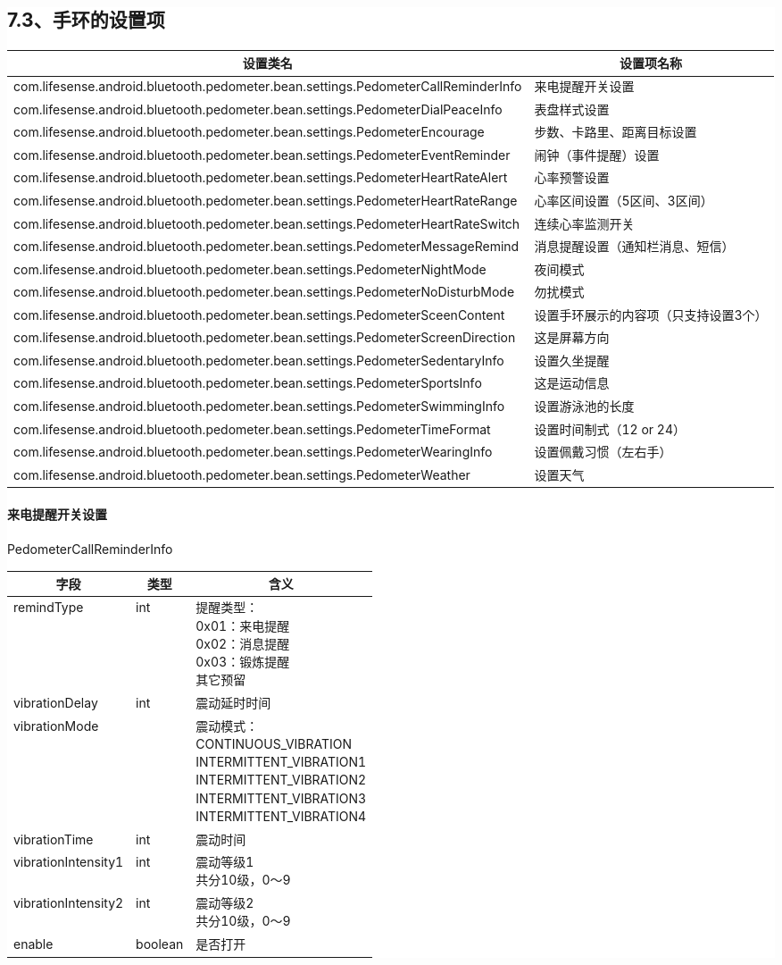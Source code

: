 

<a name="WUzfn"></a>
## 7.3、手环的设置项
| 设置类名 | 设置项名称 |
| --- | --- |
| com.lifesense.android.bluetooth.pedometer.bean.settings.PedometerCallReminderInfo | 来电提醒开关设置 |
| com.lifesense.android.bluetooth.pedometer.bean.settings.PedometerDialPeaceInfo | 表盘样式设置 |
| com.lifesense.android.bluetooth.pedometer.bean.settings.PedometerEncourage | 步数、卡路里、距离目标设置 |
| com.lifesense.android.bluetooth.pedometer.bean.settings.PedometerEventReminder | 闹钟（事件提醒）设置 |
| com.lifesense.android.bluetooth.pedometer.bean.settings.PedometerHeartRateAlert | 心率预警设置 |
| com.lifesense.android.bluetooth.pedometer.bean.settings.PedometerHeartRateRange | 心率区间设置（5区间、3区间） |
| com.lifesense.android.bluetooth.pedometer.bean.settings.PedometerHeartRateSwitch | 连续心率监测开关 |
| com.lifesense.android.bluetooth.pedometer.bean.settings.PedometerMessageRemind | 消息提醒设置（通知栏消息、短信） |
| com.lifesense.android.bluetooth.pedometer.bean.settings.PedometerNightMode | 夜间模式 |
| com.lifesense.android.bluetooth.pedometer.bean.settings.PedometerNoDisturbMode | 勿扰模式 |
| com.lifesense.android.bluetooth.pedometer.bean.settings.PedometerSceenContent | 设置手环展示的内容项（只支持设置3个） |
| com.lifesense.android.bluetooth.pedometer.bean.settings.PedometerScreenDirection | 这是屏幕方向 |
| com.lifesense.android.bluetooth.pedometer.bean.settings.PedometerSedentaryInfo | 设置久坐提醒 |
| com.lifesense.android.bluetooth.pedometer.bean.settings.PedometerSportsInfo | 这是运动信息 |
| com.lifesense.android.bluetooth.pedometer.bean.settings.PedometerSwimmingInfo | 设置游泳池的长度 |
| com.lifesense.android.bluetooth.pedometer.bean.settings.PedometerTimeFormat | 设置时间制式（12 or 24） |
| com.lifesense.android.bluetooth.pedometer.bean.settings.PedometerWearingInfo | 设置佩戴习惯（左右手） |
| com.lifesense.android.bluetooth.pedometer.bean.settings.PedometerWeather | 设置天气 |

<a name="LeynF"></a>
#### 来电提醒开关设置
PedometerCallReminderInfo

| 字段 | 类型 | 含义 |
| --- | --- | --- |
| remindType | int | 提醒类型：<br />0x01：来电提醒<br />0x02：消息提醒<br />0x03：锻炼提醒<br />其它预留 |
| vibrationDelay | int | 震动延时时间 |
| vibrationMode |  | 震动模式：<br />CONTINUOUS_VIBRATION<br />INTERMITTENT_VIBRATION1<br />INTERMITTENT_VIBRATION2<br />INTERMITTENT_VIBRATION3<br />INTERMITTENT_VIBRATION4<br /> |
| vibrationTime | int | 震动时间 |
| vibrationIntensity1 | int | 震动等级1<br />共分10级，0～9 |
| vibrationIntensity2 | int | 震动等级2<br />共分10级，0～9 |
| enable | boolean | 是否打开 |
